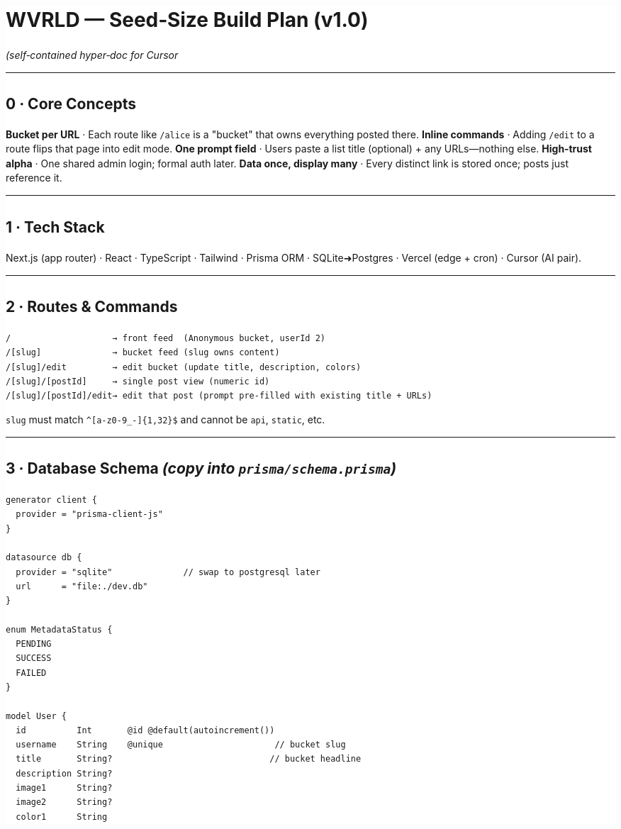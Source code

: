 # WVRLD — Seed‑Size Build Plan (v1.0)

*(self‑contained hyper‑doc for Cursor*

---

## 0 · Core Concepts

**Bucket per URL** · Each route like `/alice` is a "bucket" that owns everything posted there.
**Inline commands** · Adding `/edit` to a route flips that page into edit mode.
**One prompt field** · Users paste a list title (optional) + any URLs—nothing else.
**High‑trust alpha** · One shared admin login; formal auth later.
**Data once, display many** · Every distinct link is stored once; posts just reference it.

---

## 1 · Tech Stack

Next.js (app router) · React · TypeScript · Tailwind · Prisma ORM · SQLite➜Postgres · Vercel (edge + cron) · Cursor (AI pair).

---

## 2 · Routes & Commands

```
/                    → front feed  (Anonymous bucket, userId 2)
/[slug]              → bucket feed (slug owns content)
/[slug]/edit         → edit bucket (update title, description, colors)
/[slug]/[postId]     → single post view (numeric id)
/[slug]/[postId]/edit→ edit that post (prompt pre‑filled with existing title + URLs)
```

`slug` must match `^[a-z0-9_-]{1,32}$` and cannot be `api`, `static`, etc.

---

## 3 · Database Schema  *(copy into `prisma/schema.prisma`)*

```prisma
generator client {
  provider = "prisma-client-js"
}

datasource db {
  provider = "sqlite"              // swap to postgresql later
  url      = "file:./dev.db"
}

enum MetadataStatus {
  PENDING
  SUCCESS
  FAILED
}

model User {
  id          Int       @id @default(autoincrement())
  username    String    @unique                      // bucket slug
  title       String?                               // bucket headline
  description String?
  image1      String?
  image2      String?
  color1      String
```